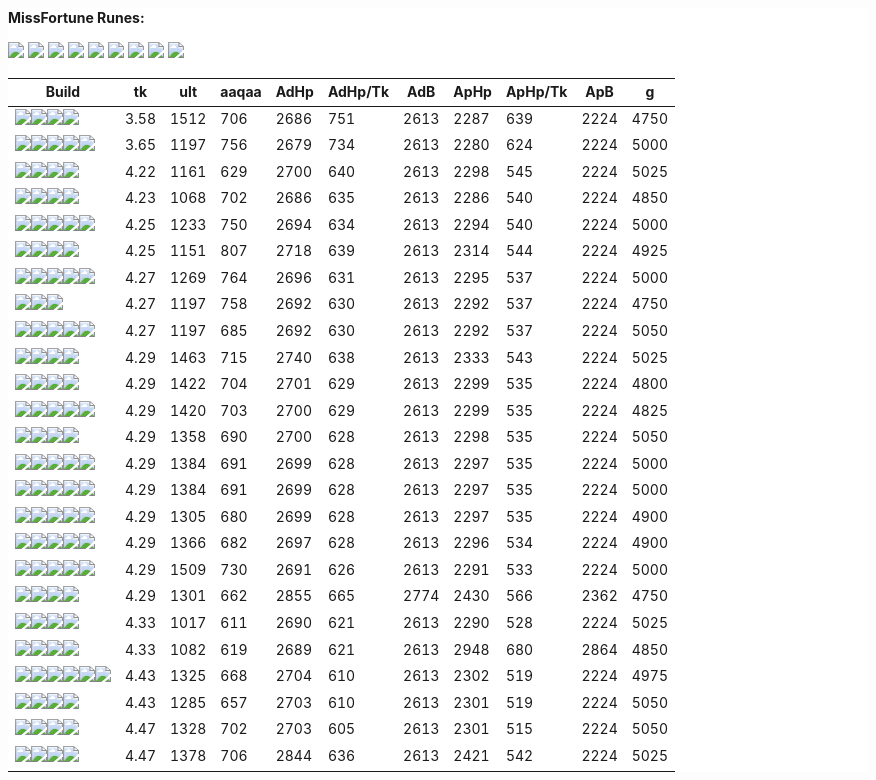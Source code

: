 


**MissFortune Runes:**


![](/Styles/Precision/PressTheAttack/PressTheAttack.png)
![](/Styles/Precision/Overheal.png)
![](/Styles/Precision/LegendAlacrity/LegendAlacrity.png)
![](/Styles/Precision/CutDown/CutDown.png)
![](/Styles/Sorcery/AbsoluteFocus/AbsoluteFocus.png)
![](/Styles/Sorcery/GatheringStorm/GatheringStorm.png)
![](/StatMods/StatModsAdaptiveForceIcon.png)
![](/StatMods/StatModsAdaptiveForceIcon.png)
![](/StatMods/StatModsArmorIcon.png)





 Build |tk|ult|aaqaa|AdHp|AdHp/Tk|AdB|ApHp|ApHp/Tk|ApB|g
-|-|-|-|-|-|-|-|-|-|-
![](/item/6691.png)![](/item/1001.png)![](/item/1053.png)![](/item/1055.png)|3.58|1512|706|2686|751|2613|2287|639|2224|4750
![](/item/6672.png)![](/item/1001.png)![](/item/1053.png)![](/item/1055.png)![](/item/1036.png)|3.65|1197|756|2679|734|2613|2280|624|2224|5000
![](/item/3046.png)![](/item/1053.png)![](/item/1055.png)![](/item/1037.png)|4.22|1161|629|2700|640|2613|2298|545|2224|5025
![](/item/3124.png)![](/item/1001.png)![](/item/1053.png)![](/item/1055.png)|4.23|1068|702|2686|635|2613|2286|540|2224|4850
![](/item/3087.png)![](/item/1001.png)![](/item/1053.png)![](/item/1055.png)![](/item/1036.png)|4.25|1233|750|2694|634|2613|2294|540|2224|5000
![](/item/3153.png)![](/item/1001.png)![](/item/1055.png)![](/item/1037.png)|4.25|1151|807|2718|639|2613|2314|544|2224|4925
![](/item/3095.png)![](/item/1001.png)![](/item/1053.png)![](/item/1055.png)![](/item/1036.png)|4.27|1269|764|2696|631|2613|2295|537|2224|5000
![](/item/6671.png)![](/item/1053.png)![](/item/1055.png)|4.27|1197|758|2692|630|2613|2292|537|2224|4750
![](/item/3094.png)![](/item/1053.png)![](/item/1055.png)![](/item/1036.png)![](/item/1036.png)|4.27|1197|685|2692|630|2613|2292|537|2224|5050
![](/item/3074.png)![](/item/1001.png)![](/item/1055.png)![](/item/1037.png)|4.29|1463|715|2740|638|2613|2333|543|2224|5025
![](/item/3142.png)![](/item/1053.png)![](/item/1055.png)![](/item/1036.png)|4.29|1422|704|2701|629|2613|2299|535|2224|4800
![](/item/3179.png)![](/item/1001.png)![](/item/1053.png)![](/item/1055.png)![](/item/1037.png)|4.29|1420|703|2700|629|2613|2299|535|2224|4825
![](/item/6675.png)![](/item/1001.png)![](/item/1053.png)![](/item/1055.png)|4.29|1358|690|2700|628|2613|2298|535|2224|5050
![](/item/6693.png)![](/item/1001.png)![](/item/1053.png)![](/item/1055.png)![](/item/1036.png)|4.29|1384|691|2699|628|2613|2297|535|2224|5000
![](/item/6696.png)![](/item/1001.png)![](/item/1053.png)![](/item/1055.png)![](/item/1036.png)|4.29|1384|691|2699|628|2613|2297|535|2224|5000
![](/item/3508.png)![](/item/1001.png)![](/item/1053.png)![](/item/1055.png)![](/item/1036.png)|4.29|1305|680|2699|628|2613|2297|535|2224|4900
![](/item/3004.png)![](/item/1001.png)![](/item/1053.png)![](/item/1055.png)![](/item/1036.png)|4.29|1366|682|2697|628|2613|2296|534|2224|4900
![](/item/6676.png)![](/item/1001.png)![](/item/1053.png)![](/item/1055.png)![](/item/1036.png)|4.29|1509|730|2691|626|2613|2291|533|2224|5000
![](/item/6692.png)![](/item/1001.png)![](/item/1053.png)![](/item/1055.png)|4.29|1301|662|2855|665|2774|2430|566|2362|4750
![](/item/3085.png)![](/item/1053.png)![](/item/1055.png)![](/item/1037.png)|4.33|1017|611|2690|621|2613|2290|528|2224|5025
![](/item/3091.png)![](/item/1001.png)![](/item/1053.png)![](/item/1055.png)|4.33|1082|619|2689|621|2613|2948|680|2864|4850
![](/item/3006.png)![](/item/1053.png)![](/item/1055.png)![](/item/1038.png)![](/item/1037.png)![](/item/1036.png)|4.43|1325|668|2704|610|2613|2302|519|2224|4975
![](/item/6695.png)![](/item/1053.png)![](/item/1055.png)![](/item/3006.png)|4.43|1285|657|2703|610|2613|2301|519|2224|5050
![](/item/3031.png)![](/item/1001.png)![](/item/1053.png)![](/item/1055.png)|4.47|1328|702|2703|605|2613|2301|515|2224|5050
![](/item/3072.png)![](/item/1001.png)![](/item/1055.png)![](/item/1037.png)|4.47|1378|706|2844|636|2613|2421|542|2224|5025